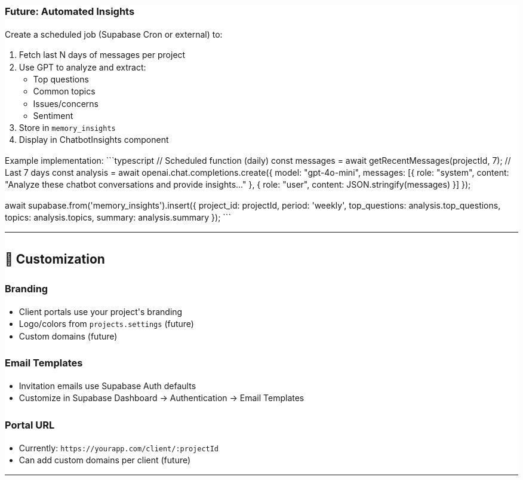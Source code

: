 ### Future: Automated Insights
Create a scheduled job (Supabase Cron or external) to:
1. Fetch last N days of messages per project
2. Use GPT to analyze and extract:
   - Top questions
   - Common topics
   - Issues/concerns
   - Sentiment
3. Store in `memory_insights`
4. Display in ChatbotInsights component

Example implementation:
\`\`\`typescript
// Scheduled function (daily)
const messages = await getRecentMessages(projectId, 7); // Last 7 days
const analysis = await openai.chat.completions.create({
  model: "gpt-4o-mini",
  messages: [{
    role: "system",
    content: "Analyze these chatbot conversations and provide insights..."
  }, {
    role: "user",
    content: JSON.stringify(messages)
  }]
});

await supabase.from('memory_insights').insert({
  project_id: projectId,
  period: 'weekly',
  top_questions: analysis.top_questions,
  topics: analysis.topics,
  summary: analysis.summary
});
\`\`\`

---

## 🎨 Customization

### Branding
- Client portals use your project's branding
- Logo/colors from `projects.settings` (future)
- Custom domains (future)

### Email Templates
- Invitation emails use Supabase Auth defaults
- Customize in Supabase Dashboard → Authentication → Email Templates

### Portal URL
- Currently: `https://yourapp.com/client/:projectId`
- Can add custom domains per client (future)

---